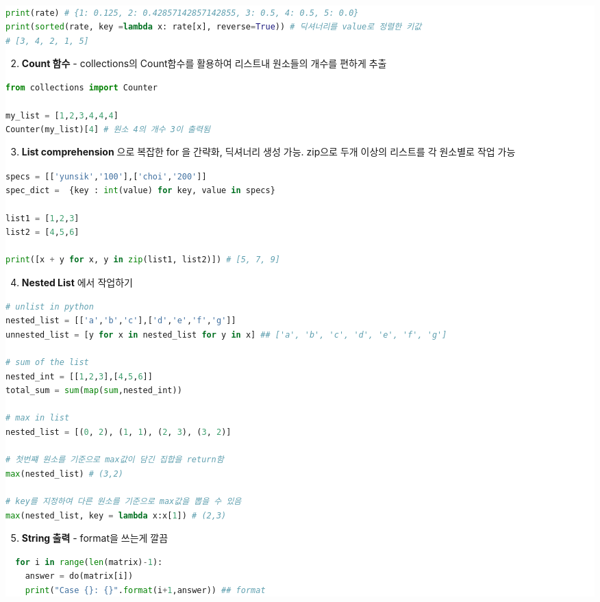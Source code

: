 ```python
print(rate) # {1: 0.125, 2: 0.42857142857142855, 3: 0.5, 4: 0.5, 5: 0.0}
print(sorted(rate, key =lambda x: rate[x], reverse=True)) # 딕셔너리를 value로 정렬한 키값
# [3, 4, 2, 1, 5]
```


2) **Count 함수** - collections의 Count함수를 활용하여 리스트내 원소들의 개수를 편하게 추출

```python
from collections import Counter

my_list = [1,2,3,4,4,4]
Counter(my_list)[4] # 원소 4의 개수 3이 출력됨
```


3) **List comprehension** 으로 복잡한 for 을 간략화, 딕셔너리 생성 가능. zip으로 두개 이상의 리스트를 각 원소별로 작업 가능

```python
specs = [['yunsik','100'],['choi','200']]
spec_dict =  {key : int(value) for key, value in specs}

list1 = [1,2,3]
list2 = [4,5,6]

print([x + y for x, y in zip(list1, list2)]) # [5, 7, 9]
```


4) **Nested List** 에서 작업하기

```python
# unlist in python
nested_list = [['a','b','c'],['d','e','f','g']]
unnested_list = [y for x in nested_list for y in x] ## ['a', 'b', 'c', 'd', 'e', 'f', 'g']

# sum of the list
nested_int = [[1,2,3],[4,5,6]]
total_sum = sum(map(sum,nested_int))

# max in list
nested_list = [(0, 2), (1, 1), (2, 3), (3, 2)]

# 첫번쨰 원소를 기준으로 max값이 담긴 집합을 return함
max(nested_list) # (3,2)

# key를 지정하여 다른 원소를 기준으로 max값을 뽑을 수 있음
max(nested_list, key = lambda x:x[1]) # (2,3)
```

5) **String 출력** - format을 쓰는게 깔끔

```python
  for i in range(len(matrix)-1):
    answer = do(matrix[i])
    print("Case {}: {}".format(i+1,answer)) ## format
```
